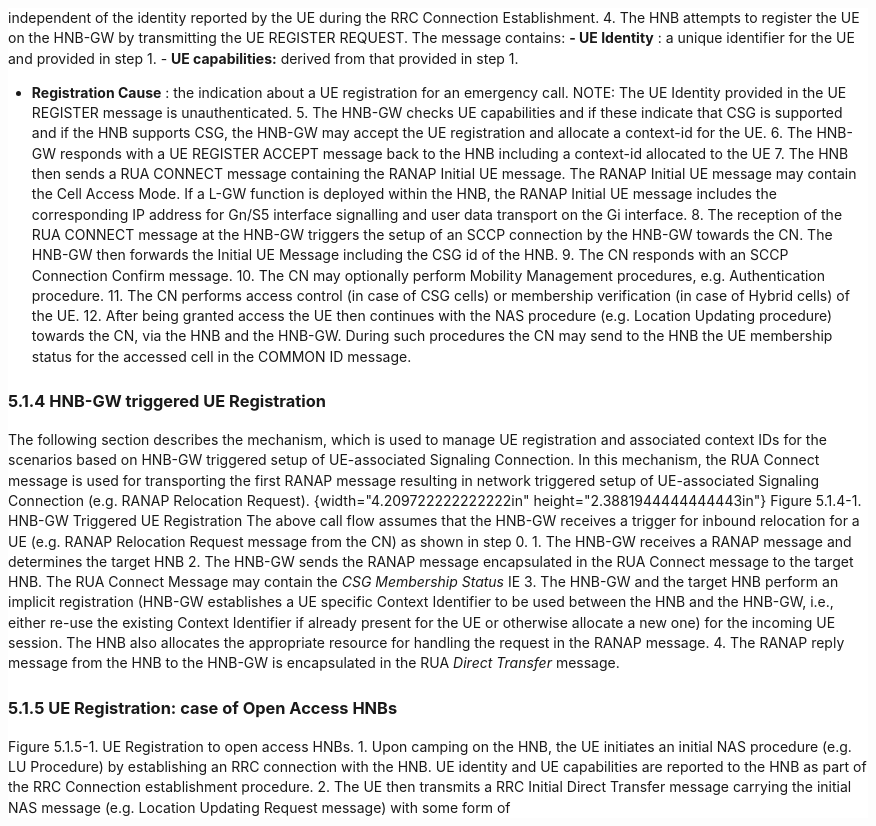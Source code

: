 independent of the identity reported by the UE during the RRC Connection
Establishment.
4\. The HNB attempts to register the UE on the HNB-GW by transmitting the UE
REGISTER REQUEST. The message contains:
**\- UE Identity** : a unique identifier for the UE and provided in step 1.
\- **UE capabilities:** derived from that provided in step 1.
  * **Registration Cause** : the indication about a UE registration for an emergency call.
NOTE: The UE Identity provided in the UE REGISTER message is unauthenticated.
5\. The HNB-GW checks UE capabilities and if these indicate that CSG is
supported and if the HNB supports CSG, the HNB-GW may accept the UE
registration and allocate a context-id for the UE.
6\. The HNB-GW responds with a UE REGISTER ACCEPT message back to the HNB
including a context-id allocated to the UE
7\. The HNB then sends a RUA CONNECT message containing the RANAP Initial UE
message. The RANAP Initial UE message may contain the Cell Access Mode. If a
L-GW function is deployed within the HNB, the RANAP Initial UE message
includes the corresponding IP address for Gn/S5 interface signalling and user
data transport on the Gi interface.
8\. The reception of the RUA CONNECT message at the HNB-GW triggers the setup
of an SCCP connection by the HNB-GW towards the CN. The HNB-GW then forwards
the Initial UE Message including the CSG id of the HNB.
9\. The CN responds with an SCCP Connection Confirm message.
10\. The CN may optionally perform Mobility Management procedures, e.g.
Authentication procedure.
11\. The CN performs access control (in case of CSG cells) or membership
verification (in case of Hybrid cells) of the UE.
12\. After being granted access the UE then continues with the NAS procedure
(e.g. Location Updating procedure) towards the CN, via the HNB and the HNB-GW.
During such procedures the CN may send to the HNB the UE membership status for
the accessed cell in the COMMON ID message.
### 5.1.4 HNB-GW triggered UE Registration
The following section describes the mechanism, which is used to manage UE
registration and associated context IDs for the scenarios based on HNB-GW
triggered setup of UE-associated Signaling Connection.
In this mechanism, the RUA Connect message is used for transporting the first
RANAP message resulting in network triggered setup of UE-associated Signaling
Connection (e.g. RANAP Relocation Request).
{width="4.209722222222222in" height="2.3881944444444443in"}
Figure 5.1.4-1. HNB-GW Triggered UE Registration
The above call flow assumes that the HNB-GW receives a trigger for inbound
relocation for a UE (e.g. RANAP Relocation Request message from the CN) as
shown in step 0.
1\. The HNB-GW receives a RANAP message and determines the target HNB
2\. The HNB-GW sends the RANAP message encapsulated in the RUA Connect message
to the target HNB. The RUA Connect Message may contain the _CSG Membership
Status_ IE
3\. The HNB-GW and the target HNB perform an implicit registration (HNB-GW
establishes a UE specific Context Identifier to be used between the HNB and
the HNB-GW, i.e., either re-use the existing Context Identifier if already
present for the UE or otherwise allocate a new one) for the incoming UE
session. The HNB also allocates the appropriate resource for handling the
request in the RANAP message.
4\. The RANAP reply message from the HNB to the HNB-GW is encapsulated in the
RUA _Direct Transfer_ message.
### 5.1.5 UE Registration: case of Open Access HNBs
Figure 5.1.5-1. UE Registration to open access HNBs.
1\. Upon camping on the HNB, the UE initiates an initial NAS procedure (e.g.
LU Procedure) by establishing an RRC connection with the HNB. UE identity and
UE capabilities are reported to the HNB as part of the RRC Connection
establishment procedure.
2\. The UE then transmits a RRC Initial Direct Transfer message carrying the
initial NAS message (e.g. Location Updating Request message) with some form of